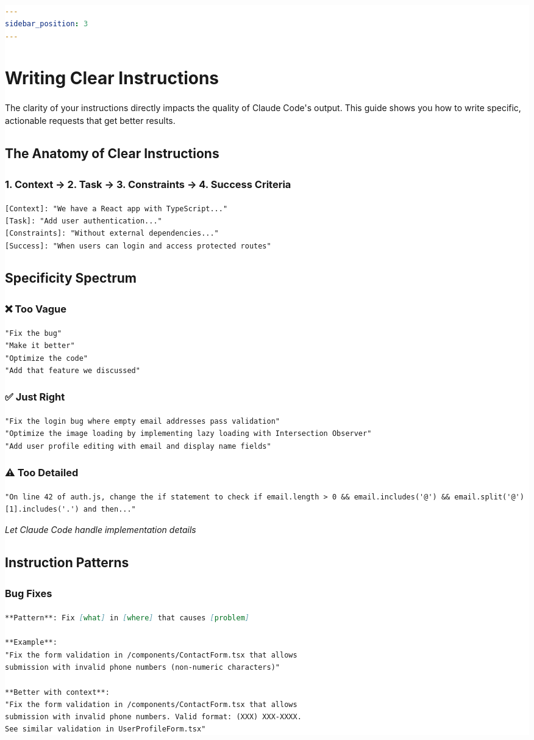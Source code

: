 ```yaml
---
sidebar_position: 3
---
```


# Writing Clear Instructions

The clarity of your instructions directly impacts the quality of Claude Code's output. This guide shows you how to write specific, actionable requests that get better results.

## The Anatomy of Clear Instructions

### 1. Context → 2. Task → 3. Constraints → 4. Success Criteria

```
[Context]: "We have a React app with TypeScript..."
[Task]: "Add user authentication..."
[Constraints]: "Without external dependencies..."
[Success]: "When users can login and access protected routes"
```

## Specificity Spectrum

### ❌ Too Vague
```
"Fix the bug"
"Make it better"
"Optimize the code"
"Add that feature we discussed"
```

### ✅ Just Right
```
"Fix the login bug where empty email addresses pass validation"
"Optimize the image loading by implementing lazy loading with Intersection Observer"
"Add user profile editing with email and display name fields"
```

### ⚠️ Too Detailed
```
"On line 42 of auth.js, change the if statement to check if email.length > 0 && email.includes('@') && email.split('@')[1].includes('.') and then..."
```
*Let Claude Code handle implementation details*

## Instruction Patterns

### Bug Fixes
```markdown
**Pattern**: Fix [what] in [where] that causes [problem]

**Example**:
"Fix the form validation in /components/ContactForm.tsx that allows 
submission with invalid phone numbers (non-numeric characters)"

**Better with context**:
"Fix the form validation in /components/ContactForm.tsx that allows 
submission with invalid phone numbers. Valid format: (XXX) XXX-XXXX. 
See similar validation in UserProfileForm.tsx"
```